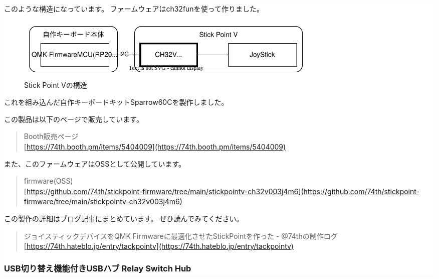 このような構造になっています。
ファームウェアはch32funを使って作りました。

<figure class="wide">
<img src="./img/stickpointv-structure.drawio.svg" style="background-color: white; padding:10px;" width="70%"/>
<figcaption>Stick Point Vの構造</figcaption>
</figure>

これを組み込んだ自作キーボードキットSparrow60Cを製作しました。

この製品は以下のページで販売しています。

> Booth販売ページ<br/>[https://74th.booth.pm/items/5404009](https://74th.booth.pm/items/5404009)

また、このファームウェアはOSSとして公開しています。

> firmware(OSS)<br/>[https://github.com/74th/stickpoint-firmware/tree/main/stickpointv-ch32v003j4m6](https://github.com/74th/stickpoint-firmware/tree/main/stickpointv-ch32v003j4m6)

この製作の詳細はブログ記事にまとめています。
ぜひ読んでみてください。

> ジョイスティックデバイスをQMK Firmwareに最適化させたStickPointを作った - @74thの制作ログ<br/>[https://74th.hateblo.jp/entry/tackpointv](https://74th.hateblo.jp/entry/tackpointv)

### USB切り替え機能付きUSBハブ Relay Switch Hub

<figure class="wide">